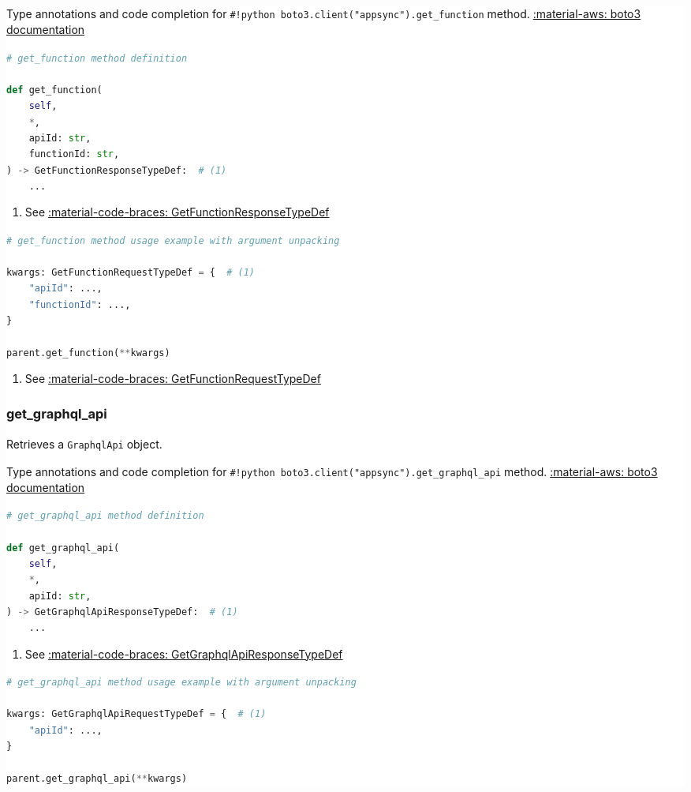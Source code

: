 Type annotations and code completion for `#!python boto3.client("appsync").get_function` method.
[:material-aws: boto3 documentation](https://boto3.amazonaws.com/v1/documentation/api/latest/reference/services/appsync/client/get_function.html)

```python
# get_function method definition

def get_function(
    self,
    *,
    apiId: str,
    functionId: str,
) -> GetFunctionResponseTypeDef:  # (1)
    ...
```

1. See [:material-code-braces: GetFunctionResponseTypeDef](./type_defs.md#getfunctionresponsetypedef)


```python
# get_function method usage example with argument unpacking

kwargs: GetFunctionRequestTypeDef = {  # (1)
    "apiId": ...,
    "functionId": ...,
}

parent.get_function(**kwargs)
```

1. See [:material-code-braces: GetFunctionRequestTypeDef](./type_defs.md#getfunctionrequesttypedef)

### get\_graphql\_api

Retrieves a <code>GraphqlApi</code> object.

Type annotations and code completion for `#!python boto3.client("appsync").get_graphql_api` method.
[:material-aws: boto3 documentation](https://boto3.amazonaws.com/v1/documentation/api/latest/reference/services/appsync/client/get_graphql_api.html)

```python
# get_graphql_api method definition

def get_graphql_api(
    self,
    *,
    apiId: str,
) -> GetGraphqlApiResponseTypeDef:  # (1)
    ...
```

1. See [:material-code-braces: GetGraphqlApiResponseTypeDef](./type_defs.md#getgraphqlapiresponsetypedef)


```python
# get_graphql_api method usage example with argument unpacking

kwargs: GetGraphqlApiRequestTypeDef = {  # (1)
    "apiId": ...,
}

parent.get_graphql_api(**kwargs)
```
